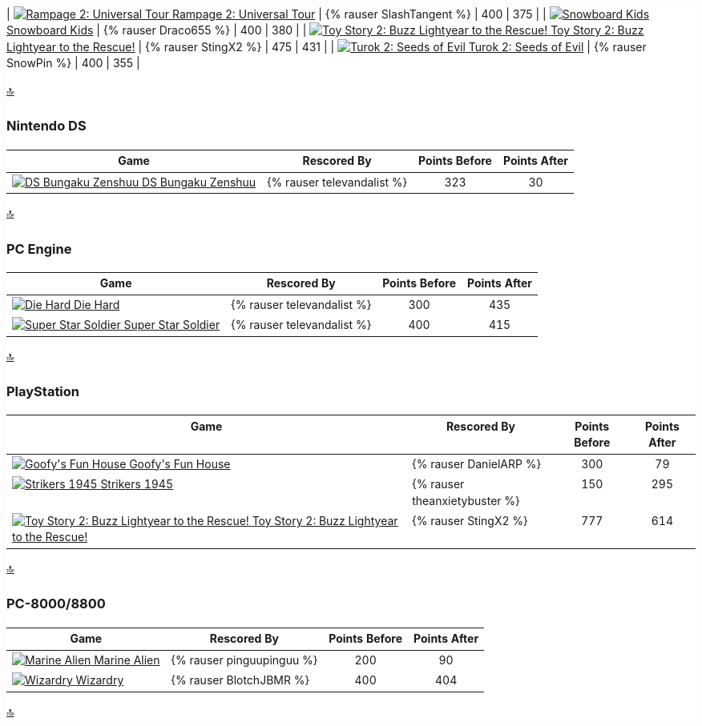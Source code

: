 | <a class="gameicon-link" href="https://retroachievements.org/game/10329" target="_blank" rel="noopener"> <img class="gameicon" src="https://retroachievements.org/Images/012057.png" alt="Rampage 2: Universal Tour"> <span>Rampage 2: Universal Tour</span></a> | {% rauser SlashTangent %}  | 400 | 375 |
| <a class="gameicon-link" href="https://retroachievements.org/game/10199" target="_blank" rel="noopener"> <img class="gameicon" src="https://retroachievements.org/Images/014918.png" alt="Snowboard Kids"> <span>Snowboard Kids</span></a> | {% rauser Draco655 %}  | 400 | 380 |
| <a class="gameicon-link" href="https://retroachievements.org/game/10118" target="_blank" rel="noopener"> <img class="gameicon" src="https://retroachievements.org/Images/019558.png" alt="Toy Story 2: Buzz Lightyear to the Rescue!"> <span>Toy Story 2: Buzz Lightyear to the Rescue!</span></a> | {% rauser StingX2 %}  | 475 | 431 |
| <a class="gameicon-link" href="https://retroachievements.org/game/10520" target="_blank" rel="noopener"> <img class="gameicon" src="https://retroachievements.org/Images/015809.png" alt="Turok 2: Seeds of Evil"> <span>Turok 2: Seeds of Evil</span></a> | {% rauser SnowPin %}  | 400 | 355 |

<a href="#toc">:top:</a>


### Nintendo DS


| Game | Rescored By | Points Before | Points After |
|------|-----------|:-------------:|:------------:|
| <a class="gameicon-link" href="https://retroachievements.org/game/14736" target="_blank" rel="noopener"> <img class="gameicon" src="https://retroachievements.org/Images/028410.png" alt="DS Bungaku Zenshuu"> <span>DS Bungaku Zenshuu</span></a> | {% rauser televandalist %}  | 323 | 30 |

<a href="#toc">:top:</a>


### PC Engine


| Game | Rescored By | Points Before | Points After |
|------|-----------|:-------------:|:------------:|
| <a class="gameicon-link" href="https://retroachievements.org/game/12821" target="_blank" rel="noopener"> <img class="gameicon" src="https://retroachievements.org/Images/019990.png" alt="Die Hard"> <span>Die Hard</span></a> | {% rauser televandalist %}  | 300 | 435 |
| <a class="gameicon-link" href="https://retroachievements.org/game/2328" target="_blank" rel="noopener"> <img class="gameicon" src="https://retroachievements.org/Images/008543.png" alt="Super Star Soldier"> <span>Super Star Soldier</span></a> | {% rauser televandalist %}  | 400 | 415 |

<a href="#toc">:top:</a>


### PlayStation


| Game | Rescored By | Points Before | Points After |
|------|-----------|:-------------:|:------------:|
| <a class="gameicon-link" href="https://retroachievements.org/game/13909" target="_blank" rel="noopener"> <img class="gameicon" src="https://retroachievements.org/Images/040343.png" alt="Goofy's Fun House"> <span>Goofy's Fun House</span></a> | {% rauser DanielARP %}  | 300 | 79 |
| <a class="gameicon-link" href="https://retroachievements.org/game/15975" target="_blank" rel="noopener"> <img class="gameicon" src="https://retroachievements.org/Images/032078.png" alt="Strikers 1945"> <span>Strikers 1945</span></a> | {% rauser theanxietybuster %}  | 150 | 295 |
| <a class="gameicon-link" href="https://retroachievements.org/game/11357" target="_blank" rel="noopener"> <img class="gameicon" src="https://retroachievements.org/Images/040541.png" alt="Toy Story 2: Buzz Lightyear to the Rescue!"> <span>Toy Story 2: Buzz Lightyear to the Rescue!</span></a> | {% rauser StingX2 %}  | 777 | 614 |

<a href="#toc">:top:</a>


### PC-8000/8800

| Game | Rescored By | Points Before | Points After |
|------|-----------|:-------------:|:------------:|
| <a class="gameicon-link" href="https://retroachievements.org/game/14121" target="_blank" rel="noopener"> <img class="gameicon" src="https://retroachievements.org/Images/024065.png" alt="Marine Alien"> <span>Marine Alien</span></a> | {% rauser pinguupinguu %}  | 200 | 90 |
| <a class="gameicon-link" href="https://retroachievements.org/game/13937" target="_blank" rel="noopener"> <img class="gameicon" src="https://retroachievements.org/Images/022878.png" alt="Wizardry"> <span>Wizardry</span></a> | {% rauser BlotchJBMR %}  | 400 | 404 |

<a href="#toc">:top:</a>
